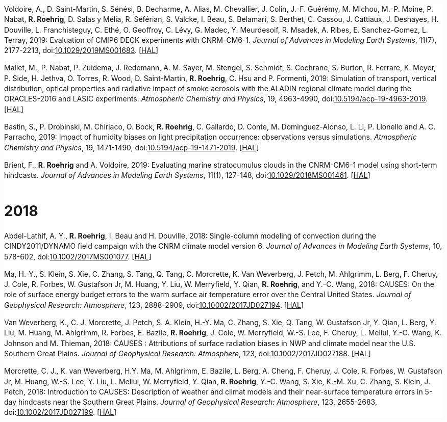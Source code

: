 Voldoire, A., D. Saint-Martin, S. Sénési, B. Decharme, A. Alias, M. Chevallier, J. Colin, J.-F. Guérémy, M. Michou, M.-P. Moine, P. Nabat, **R. Roehrig**, D. Salas y Mélia, R. Séférian, S. Valcke, I. Beau, S. Belamari, S. Berthet, C. Cassou, J. Cattiaux, J. Deshayes, H. Douville, L. Franchisteguy, C. Ethé, O. Geoffroy, C. Lévy, G. Madec, Y. Meurdesoif, R. Msadek, A. Ribes, E. Sanchez-Gomez, L. Terray, 2019: Evaluation of CMIP6 DECK experiments with CNRM-CM6-1. *Journal of Advances in Modeling Earth Systems*, 11(7), 2177-2213, doi:[10.1029/2019MS001683](https://doi.org/10.1029/2019MS001683). [[HAL](https://hal.science/hal-02346111v1)]
 
Mallet, M., P. Nabat, P. Zuidema, J. Redemann, A. M. Sayer, M. Stengel, S. Schmidt, S. Cochrane, S. Burton, R. Ferrare, K. Meyer, P. Side, H. Jethva, O. Torres, R. Wood, D. Saint-Martin, **R. Roehrig**, C. Hsu and P. Formenti, 2019: Simulation of transport, vertical distribution, optical properties and radiative impact of smoke aerosols with the ALADIN regional climate model during the ORACLES-2016 and LASIC experiments. *Atmospheric Chemistry and Physics*, 19, 4963-4990, doi:[10.5194/acp-19-4963-2019](https://doi.org/10.5194/acp-19-4963-2019). [[HAL](https://hal.science/hal-02352584v1)]
 
Bastin, S., P. Drobinski, M. Chiriaco, O. Bock, **R. Roehrig**, C. Gallardo, D. Conte, M. Dominguez-Alonso, L. Li, P. Lionello and A. C. Parracho, 2019: Impact of humidity biases on light precipitation occurrence: observations versus simulations. *Atmospheric Chemistry and Physics*, 19, 1471-1490, doi:[10.5194/acp-19-1471-2019](https://doi.org/10.5194/acp-19-1471-2019). [[HAL](https://insu.hal.science/insu-02006049v1)]
 
Brient, F., **R. Roehrig** and A. Voldoire, 2019: Evaluating marine stratocumulus clouds in the CNRM-CM6-1 model using short-term hindcasts. *Journal of Advances in Modeling Earth Systems*, 11(1), 127-148, doi:[10.1029/2018MS001461](https://doi.org/10.1029/2018MS001461). [[HAL](https://hal.science/hal-03416450v1)]

# 2018

Abdel-Lathif, A. Y., **R. Roehrig**, I. Beau and H. Douville, 2018: Single-column modeling of convection during the CINDY2011/DYNAMO field campaign with the CNRM climate model version 6. *Journal of Advances in Modeling Earth Systems*, 10, 578-602, doi:[10.1002/2017MS001077](https://doi.org/10.1002/2017MS001077). [[HAL](https://insu.hal.science/insu-04833694v1)]
 
Ma, H.-Y., S. Klein, S. Xie, C. Zhang, S. Tang, Q. Tang, C. Morcrette, K. Van Weverberg, J. Petch, M. Ahlgrimm, L. Berg, F. Cheruy, J. Cole, R. Forbes, W. Gustafson Jr, M. Huang, Y. Liu, W. Merryfield, Y. Qian, **R. Roehrig**, and Y.-C. Wang, 2018: CAUSES: On the role of surface energy budget errors to the warm surface air temperature error over the Central United States. *Journal of Geophysical Research: Atmosphere*, 123, 2888-2909, doi:[10.10002/2017JD027194](https://doi.org/10.10002/2017JD027194). [[HAL](https://hal.science/hal-03658706v1)]
 
Van Weverberg, K., C. J. Morcrette, J. Petch, S. A. Klein, H.-Y. Ma, C. Zhang, S. Xie, Q. Tang, W. Gustafson Jr, Y. Qian, L. Berg, Y. Liu,  M. Huang, M. Ahlgrimm, R. Forbes, E. Bazile, **R. Roehrig**, J. Cole, W. Merryfield, W.-S. Lee, F. Cheruy, L. Mellul, Y.-C. Wang, K. Johnson and M. Thieman, 2018: CAUSES : Attributions of surface radiation biases in NWP and climate model near the U.S. Southern Great Plains. *Journal of Geophysical Research: Atmosphere*, 123, doi:[10.1002/2017JD027188](https://doi.org/10.1002/2017JD027188). [[HAL](https://hal.science/hal-03658698v1)]
 
Morcrette, C. J., K. van Weverberg, H.Y. Ma, M. Ahlgrimm, E. Bazile, L. Berg, A. Cheng, F. Cheruy, J. Cole, R. Forbes, W. Gustafson Jr, M. Huang, W.-S. Lee, Y. Liu, L. Mellul, W. Merryfield, Y. Qian, **R. Roehrig**, Y.-C. Wang, S. Xie, K.-M. Xu, C. Zhang, S. Klein, J. Petch, 2018: Introduction to CAUSES: Description of weather and climat models and their near-surface temperature errors in 5-day hindcasts near the Southern Great Plains. *Journal of Geophysical Research: Atmosphere*, 123, 2655-2683, doi:[10.1002/2017JD027199](https://doi.org/10.1002/2017JD027199). [[HAL](https://hal.science/hal-03658707v1)]
 